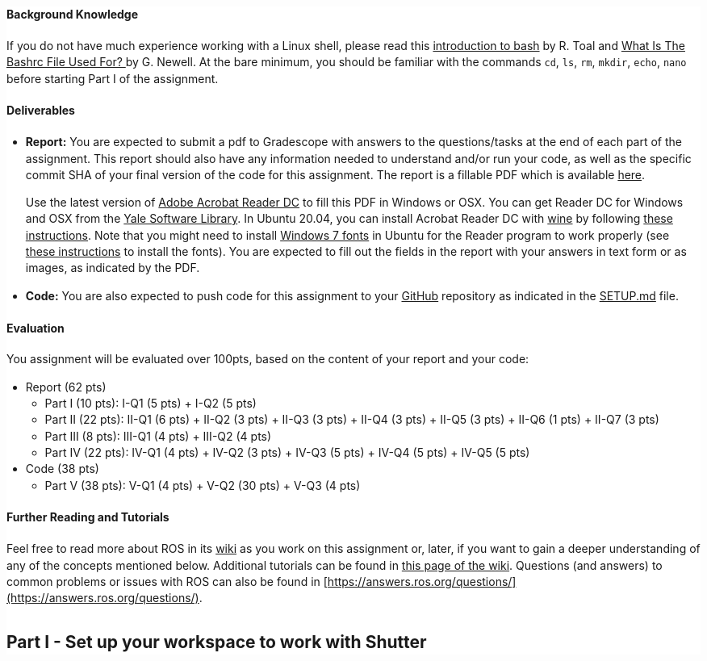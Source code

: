 #### Background Knowledge

If you do not have much experience working with a Linux shell, please read this 
[introduction to bash](http://cs.lmu.edu/~ray/notes/bash/) by R. Toal and 
[What Is The Bashrc File Used For? ](https://www.lifewire.com/bashrc-file-4101947) by G. Newell. 
At the bare minimum, you should be familiar with the commands `cd`, `ls`, `rm`, `mkdir`, `echo`, 
`nano` before starting Part I of the assignment.

#### Deliverables

- **Report:** You are expected to submit a pdf to Gradescope with answers to the questions/tasks at 
the end of each part of the assignment. This report should also have any information needed 
to understand and/or run your code, as well as the specific commit SHA of your final version of 
the code for this assignment. The report is a fillable PDF which is available [here](https://drive.google.com/file/d/1BXj38I3-WQ6fG_sM7WoyLa616D1eC_WN/view?usp=sharing). 

    Use the latest version of [Adobe Acrobat Reader DC](https://get.adobe.com/reader/) to fill this PDF in Windows or OSX. You can get Reader DC for Windows and OSX from the [Yale Software Library](https://software.yale.edu/software/adobe-reader-dc).
    In Ubuntu 20.04, you can install Acrobat Reader DC with [wine](https://en.wikipedia.org/wiki/Wine_(software)) by following [these instructions](https://linuxconfig.org/how-to-install-adobe-acrobat-reader-on-ubuntu-20-04-focal-fossa-linux).
    Note that you might need to install [Windows 7 fonts](https://www.w7df.com/p/windows-7.html) in Ubuntu for the Reader program to work properly (see [these instructions](https://askubuntu.com/a/1103305) to install the fonts).
    You are expected to fill out the fields in the report with your answers in text form or as images, as indicated by the PDF. 

- **Code:** You are also expected to push code for this assignment to your 
[GitHub](http://www.github.com) repository as indicated in the [SETUP.md](../SETUP.md) file. 

#### Evaluation

You assignment will be evaluated over 100pts, based on the content of your report and your code:

- Report (62 pts)
    * Part I (10 pts): I-Q1 (5 pts) + I-Q2 (5 pts)
    * Part II (22 pts): II-Q1 (6 pts) + II-Q2 (3 pts) + II-Q3 (3 pts) + II-Q4 (3 pts) + II-Q5 (3 pts) + II-Q6 (1 pts) + II-Q7 (3 pts)     
    * Part III (8 pts): III-Q1 (4 pts) + III-Q2 (4 pts)
    * Part IV (22 pts): IV-Q1 (4 pts) + IV-Q2 (3 pts) + IV-Q3 (5 pts) + IV-Q4 (5 pts) + IV-Q5 (5 pts)
- Code (38 pts)
    * Part V (38 pts): V-Q1 (4 pts) + V-Q2 (30 pts) + V-Q3 (4 pts)


#### Further Reading and Tutorials 

Feel free to read more about ROS in its [wiki](http://wiki.ros.org/) as you work on 
this assignment or, later, if you want to gain a deeper understanding of any of the concepts 
mentioned below. Additional tutorials can be found in [this page of the wiki](http://wiki.ros.org/ROS/Tutorials).
Questions (and answers) to common problems or issues with ROS can also be 
found in [https://answers.ros.org/questions/](https://answers.ros.org/questions/).

## Part I - Set up your workspace to work with Shutter
